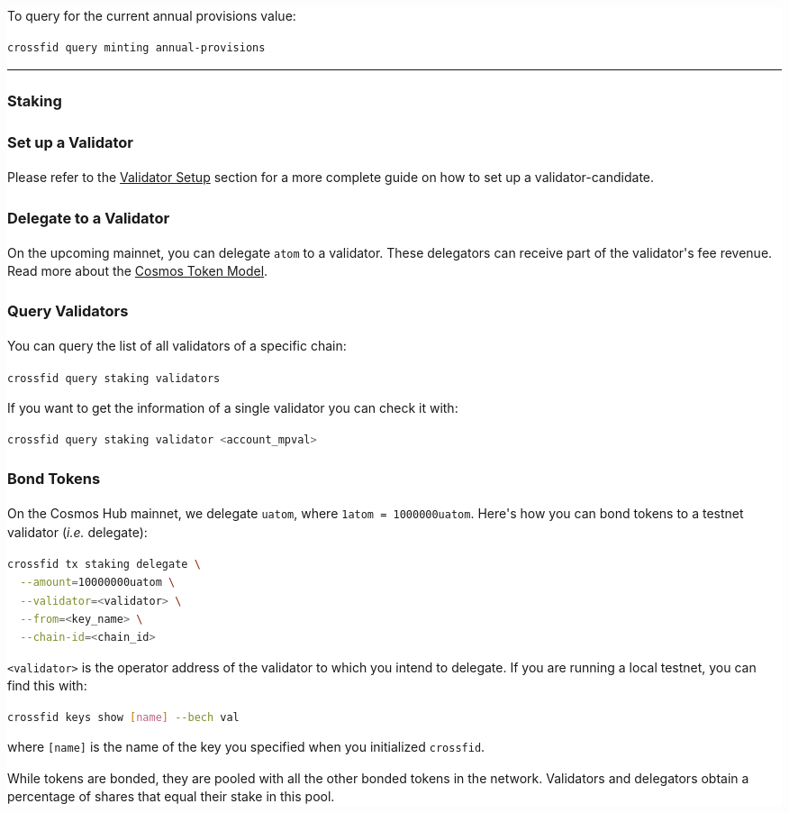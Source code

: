To query for the current annual provisions value:

```bash
crossfid query minting annual-provisions
```

***

### Staking

### Set up a Validator

Please refer to the [Validator Setup](broken-reference) section for a more complete guide on how to set up a validator-candidate.

### Delegate to a Validator

On the upcoming mainnet, you can delegate `atom` to a validator. These delegators can receive part of the validator's fee revenue. Read more about the [Cosmos Token Model](https://github.com/cosmos/cosmos/raw/master/Cosmos_Token_Model.pdf).

### **Query Validators**

You can query the list of all validators of a specific chain:

```bash
crossfid query staking validators
```

If you want to get the information of a single validator you can check it with:

```bash
crossfid query staking validator <account_mpval>
```

### Bond Tokens

On the Cosmos Hub mainnet, we delegate `uatom`, where `1atom = 1000000uatom`. Here's how you can bond tokens to a testnet validator (_i.e._ delegate):

```bash
crossfid tx staking delegate \
  --amount=10000000uatom \
  --validator=<validator> \
  --from=<key_name> \
  --chain-id=<chain_id>
```

`<validator>` is the operator address of the validator to which you intend to delegate. If you are running a local testnet, you can find this with:

```bash
crossfid keys show [name] --bech val
```

where `[name]` is the name of the key you specified when you initialized `crossfid`.

While tokens are bonded, they are pooled with all the other bonded tokens in the network. Validators and delegators obtain a percentage of shares that equal their stake in this pool.
